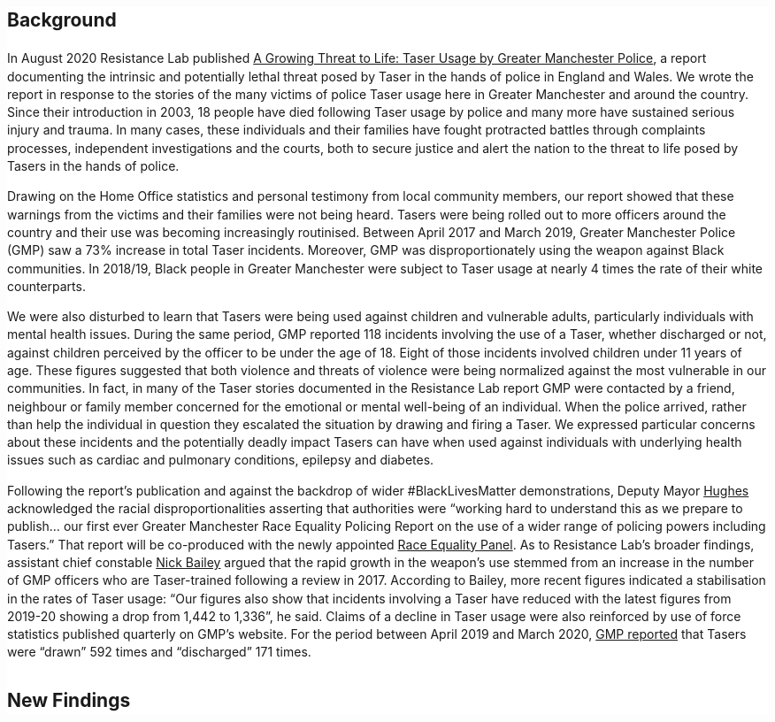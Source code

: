 ## Background

In August 2020 Resistance Lab published [A Growing Threat to Life: Taser Usage by Greater Manchester Police](https://resistancelab.network/our-work/taser-report/index.html), a report documenting the intrinsic and potentially lethal threat posed by Taser in the hands of police in England and Wales. We wrote the report in response to the stories of the many victims of police Taser usage here in Greater Manchester and around the country. Since their introduction in 2003, 18 people have died following Taser usage by police and many more have sustained serious injury and trauma. In many cases, these individuals and their families have fought protracted battles through complaints processes, independent investigations and the courts, both to secure justice and alert the nation to the threat to life posed by Tasers in the hands of police.

Drawing on the Home Office statistics and personal testimony from local community members, our report showed that these warnings from the victims and their families were not being heard. Tasers were being rolled out to more officers around the country and their use was becoming increasingly routinised. Between April 2017 and March 2019, Greater Manchester Police (GMP) saw a 73% increase in total Taser incidents. Moreover, GMP was disproportionately using the weapon against Black communities. In 2018/19, Black people in Greater Manchester were subject to Taser usage at nearly 4 times the rate of their white counterparts.

We were also disturbed to learn that Tasers were being used against children and vulnerable adults, particularly individuals with mental health issues. During the same period, GMP reported 118 incidents involving the use of a Taser, whether discharged or not, against children perceived by the officer to be under the age of 18. Eight of those incidents involved children under 11 years of age. These figures suggested that both violence and threats of violence were being normalized against the most vulnerable in our communities. In fact, in many of the Taser stories documented in the Resistance Lab report GMP were contacted by a friend, neighbour or family member concerned for the emotional or mental well-being of an individual. When the police arrived, rather than help the individual in question they escalated the situation by drawing and firing a Taser. We expressed particular concerns about these incidents and the potentially deadly impact Tasers can have when used against individuals with underlying health issues such as cardiac and pulmonary conditions, epilepsy and diabetes.

Following the report’s publication and against the backdrop of wider #BlackLivesMatter demonstrations, Deputy Mayor [Hughes](https://themeteor.org/2020/08/01/police-taser-use-increase-poses-growing-threat-to-life-report-warns/) acknowledged the racial disproportionalities asserting that authorities were “working hard to understand this as we prepare to publish… our first ever Greater Manchester Race Equality Policing Report on the use of a wider range of policing powers including Tasers.” That report will be co-produced with the newly appointed [Race Equality Panel](https://www.greatermanchester-ca.gov.uk/news/new-race-equality-panel-meets-for-the-first-time/). As to Resistance Lab’s broader findings, assistant chief constable [Nick Bailey](https://themeteor.org/2020/08/01/police-taser-use-increase-poses-growing-threat-to-life-report-warns/) argued that the rapid growth in the weapon’s use stemmed from an increase in the number of GMP officers who are Taser-trained following a review in 2017. According to Bailey, more recent figures indicated a stabilisation in the rates of Taser usage:  “Our figures also show that incidents involving a Taser have reduced with the latest figures from 2019-20 showing a drop from 1,442 to 1,336”, he said. Claims of a decline in Taser usage were also reinforced by use of force statistics published quarterly on GMP’s website. For the period between April 2019 and March 2020, [GMP reported](https://www.gmp.police.uk/police-forces/greater-manchester-police/areas/greater-manchester-force-content/sd/stats-and-data/use-of-force/) that Tasers were “drawn” 592 times and “discharged” 171 times.

## New Findings
